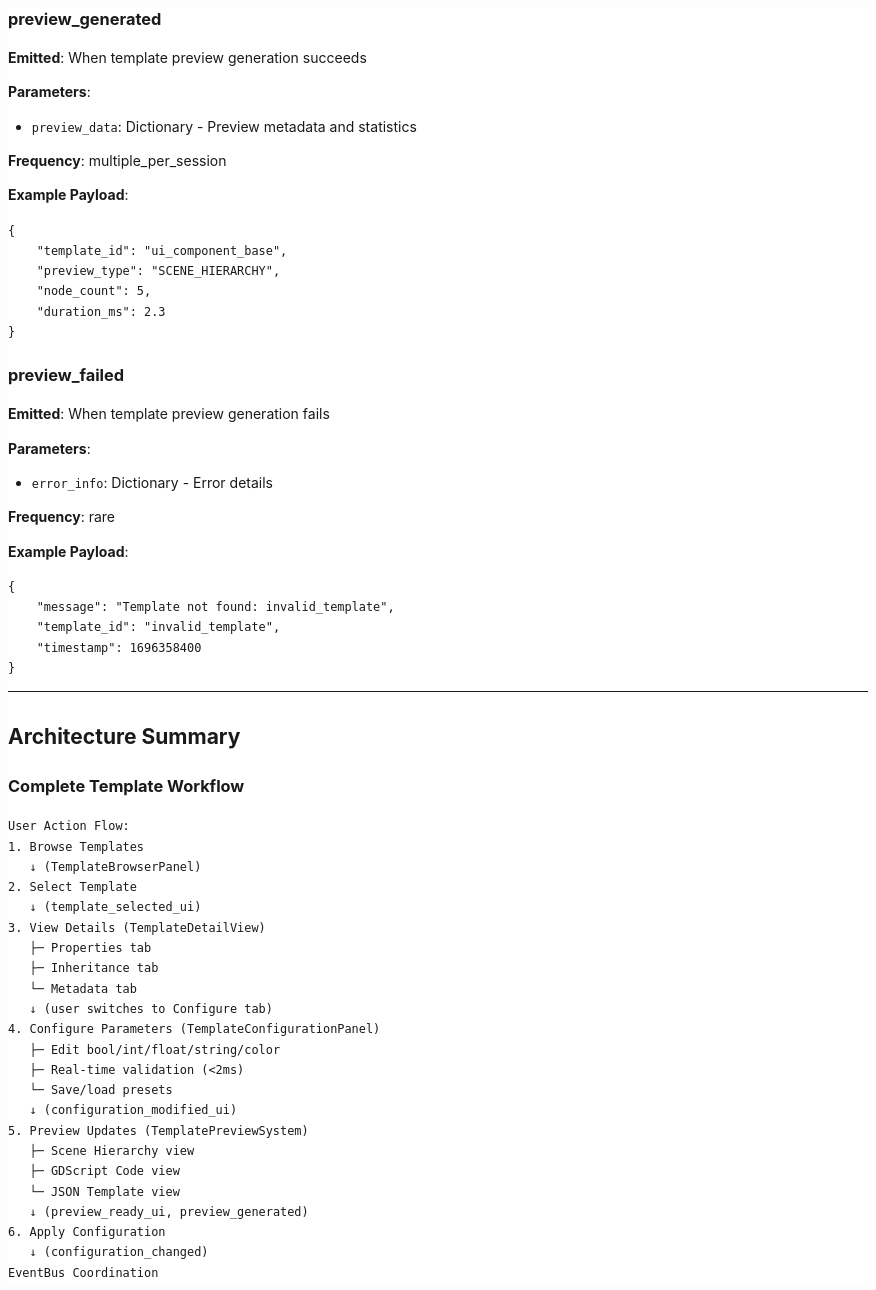 ### preview_generated

**Emitted**: When template preview generation succeeds

**Parameters**:
- `preview_data`: Dictionary - Preview metadata and statistics

**Frequency**: multiple_per_session

**Example Payload**:
```gdscript
{
    "template_id": "ui_component_base",
    "preview_type": "SCENE_HIERARCHY",
    "node_count": 5,
    "duration_ms": 2.3
}
```

### preview_failed

**Emitted**: When template preview generation fails

**Parameters**:
- `error_info`: Dictionary - Error details

**Frequency**: rare

**Example Payload**:
```gdscript
{
    "message": "Template not found: invalid_template",
    "template_id": "invalid_template",
    "timestamp": 1696358400
}
```

---

## Architecture Summary

### Complete Template Workflow

```
User Action Flow:
1. Browse Templates
   ↓ (TemplateBrowserPanel)
2. Select Template
   ↓ (template_selected_ui)
3. View Details (TemplateDetailView)
   ├─ Properties tab
   ├─ Inheritance tab
   └─ Metadata tab
   ↓ (user switches to Configure tab)
4. Configure Parameters (TemplateConfigurationPanel)
   ├─ Edit bool/int/float/string/color
   ├─ Real-time validation (<2ms)
   └─ Save/load presets
   ↓ (configuration_modified_ui)
5. Preview Updates (TemplatePreviewSystem)
   ├─ Scene Hierarchy view
   ├─ GDScript Code view
   └─ JSON Template view
   ↓ (preview_ready_ui, preview_generated)
6. Apply Configuration
   ↓ (configuration_changed)
EventBus Coordination
```